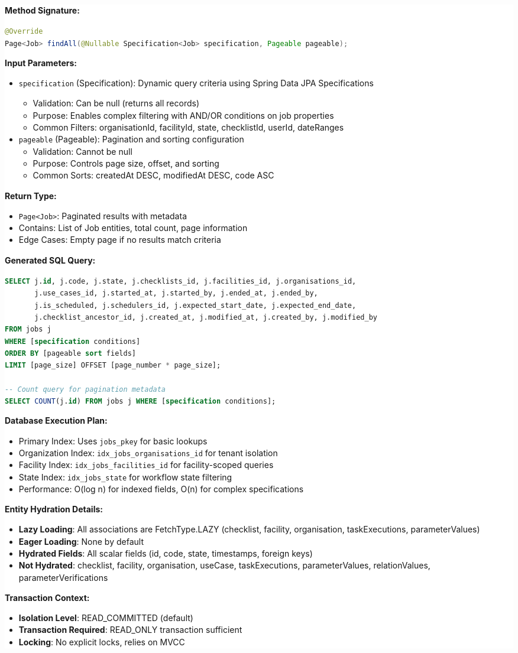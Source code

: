 **Method Signature:**
```java
@Override
Page<Job> findAll(@Nullable Specification<Job> specification, Pageable pageable);
```

**Input Parameters:**
- `specification` (Specification<Job>): Dynamic query criteria using Spring Data JPA Specifications
  - Validation: Can be null (returns all records)
  - Purpose: Enables complex filtering with AND/OR conditions on job properties
  - Common Filters: organisationId, facilityId, state, checklistId, userId, dateRanges
- `pageable` (Pageable): Pagination and sorting configuration
  - Validation: Cannot be null
  - Purpose: Controls page size, offset, and sorting
  - Common Sorts: createdAt DESC, modifiedAt DESC, code ASC

**Return Type:**
- `Page<Job>`: Paginated results with metadata
- Contains: List of Job entities, total count, page information
- Edge Cases: Empty page if no results match criteria

**Generated SQL Query:**
```sql
SELECT j.id, j.code, j.state, j.checklists_id, j.facilities_id, j.organisations_id,
       j.use_cases_id, j.started_at, j.started_by, j.ended_at, j.ended_by,
       j.is_scheduled, j.schedulers_id, j.expected_start_date, j.expected_end_date,
       j.checklist_ancestor_id, j.created_at, j.modified_at, j.created_by, j.modified_by
FROM jobs j 
WHERE [specification conditions]
ORDER BY [pageable sort fields]
LIMIT [page_size] OFFSET [page_number * page_size];

-- Count query for pagination metadata
SELECT COUNT(j.id) FROM jobs j WHERE [specification conditions];
```

**Database Execution Plan:**
- Primary Index: Uses `jobs_pkey` for basic lookups
- Organization Index: `idx_jobs_organisations_id` for tenant isolation
- Facility Index: `idx_jobs_facilities_id` for facility-scoped queries
- State Index: `idx_jobs_state` for workflow state filtering
- Performance: O(log n) for indexed fields, O(n) for complex specifications

**Entity Hydration Details:**
- **Lazy Loading**: All associations are FetchType.LAZY (checklist, facility, organisation, taskExecutions, parameterValues)
- **Eager Loading**: None by default
- **Hydrated Fields**: All scalar fields (id, code, state, timestamps, foreign keys)
- **Not Hydrated**: checklist, facility, organisation, useCase, taskExecutions, parameterValues, relationValues, parameterVerifications

**Transaction Context:**
- **Isolation Level**: READ_COMMITTED (default)
- **Transaction Required**: READ_ONLY transaction sufficient
- **Locking**: No explicit locks, relies on MVCC
